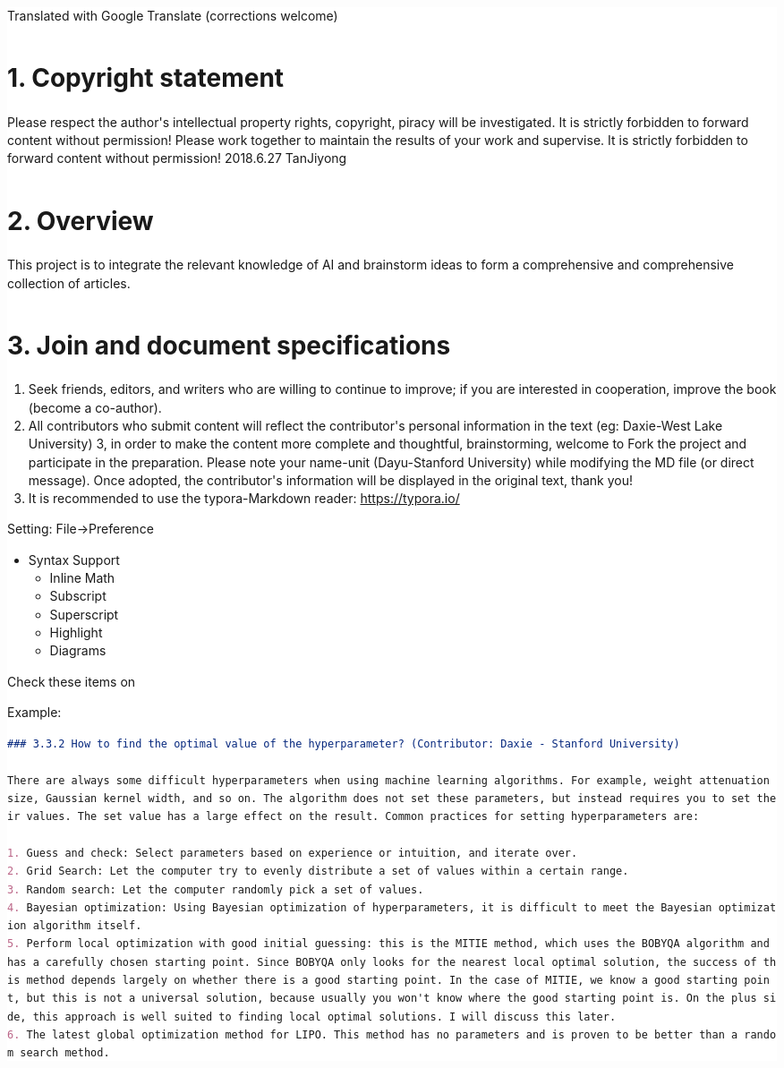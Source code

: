 Translated with Google Translate (corrections welcome)

# 1. Copyright statement
Please respect the author's intellectual property rights, copyright, piracy will be investigated. It is strictly forbidden to forward content without permission!
Please work together to maintain the results of your work and supervise. It is strictly forbidden to forward content without permission!
2018.6.27 TanJiyong

# 2. Overview

This project is to integrate the relevant knowledge of AI and brainstorm ideas to form a comprehensive and comprehensive collection of articles.


# 3. Join and document specifications
1. Seek friends, editors, and writers who are willing to continue to improve; if you are interested in cooperation, improve the book (become a co-author).
2. All contributors who submit content will reflect the contributor's personal information in the text (eg: Daxie-West Lake University)
3, in order to make the content more complete and thoughtful, brainstorming, welcome to Fork the project and participate in the preparation. Please note your name-unit (Dayu-Stanford University) while modifying the MD file (or direct message). Once adopted, the contributor's information will be displayed in the original text, thank you!
4. It is recommended to use the typora-Markdown reader: https://typora.io/  

Setting:
File->Preference
- Syntax Support
  - Inline Math
  - Subscript
  - Superscript
  - Highlight
  - Diagrams

Check these items on

Example:

```markdown
### 3.3.2 How to find the optimal value of the hyperparameter? (Contributor: Daxie - Stanford University)

There are always some difficult hyperparameters when using machine learning algorithms. For example, weight attenuation size, Gaussian kernel width, and so on. The algorithm does not set these parameters, but instead requires you to set their values. The set value has a large effect on the result. Common practices for setting hyperparameters are:

1. Guess and check: Select parameters based on experience or intuition, and iterate over.
2. Grid Search: Let the computer try to evenly distribute a set of values ​​within a certain range.
3. Random search: Let the computer randomly pick a set of values.
4. Bayesian optimization: Using Bayesian optimization of hyperparameters, it is difficult to meet the Bayesian optimization algorithm itself.
5. Perform local optimization with good initial guessing: this is the MITIE method, which uses the BOBYQA algorithm and has a carefully chosen starting point. Since BOBYQA only looks for the nearest local optimal solution, the success of this method depends largely on whether there is a good starting point. In the case of MITIE, we know a good starting point, but this is not a universal solution, because usually you won't know where the good starting point is. On the plus side, this approach is well suited to finding local optimal solutions. I will discuss this later.
6. The latest global optimization method for LIPO. This method has no parameters and is proven to be better than a random search method.
```

